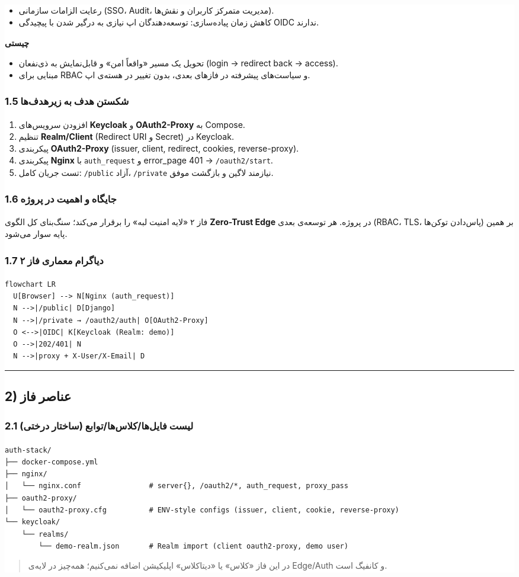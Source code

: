 * رعایت الزامات سازمانی (SSO، Audit، مدیریت متمرکز کاربران و نقش‌ها).
* کاهش زمان پیاده‌سازی: توسعه‌دهندگان اپ نیازی به درگیر شدن با پیچیدگی OIDC ندارند.

**چیستی**

* تحویل یک مسیر «واقعاً امن» و قابل‌نمایش به ذی‌نفعان (login → redirect back → access).
* مبنایی برای RBAC و سیاست‌های پیشرفته در فازهای بعدی، بدون تغییر در هسته‌ی اپ.

### 1.5 شکستن هدف به زیرهدف‌ها

1. افزودن سرویس‌های **Keycloak** و **OAuth2-Proxy** به Compose.
2. تنظیم **Realm/Client** (Redirect URI و Secret) در Keycloak.
3. پیکربندی **OAuth2-Proxy** (issuer, client, redirect, cookies, reverse-proxy).
4. پیکربندی **Nginx** با `auth_request` و error\_page 401 → `/oauth2/start`.
5. تست جریان کامل: `/public` آزاد، `/private` نیازمند لاگین و بازگشت موفق.

### 1.6 جایگاه و اهمیت در پروژه

فاز ۲ «لایه امنیت لبه» را برقرار می‌کند؛ سنگ‌بنای کل الگوی **Zero-Trust Edge** در پروژه. هر توسعه‌ی بعدی (RBAC، TLS، پاس‌دادن توکن‌ها) بر همین پایه سوار می‌شود.

### 1.7 دیاگرام معماری فاز ۲

```mermaid
flowchart LR
  U[Browser] --> N[Nginx (auth_request)]
  N -->|/public| D[Django]
  N -->|/private → /oauth2/auth| O[OAuth2-Proxy]
  O <-->|OIDC| K[Keycloak (Realm: demo)]
  O -->|202/401| N
  N -->|proxy + X-User/X-Email| D
```

---

## 2) عناصر فاز

### 2.1 لیست فایل‌ها/کلاس‌ها/توابع (ساختار درختی)

```text
auth-stack/
├── docker-compose.yml
├── nginx/
│   └── nginx.conf                # server{}, /oauth2/*, auth_request, proxy_pass
├── oauth2-proxy/
│   └── oauth2-proxy.cfg          # ENV-style configs (issuer, client, cookie, reverse-proxy)
└── keycloak/
    └── realms/
        └── demo-realm.json       # Realm import (client oauth2-proxy, demo user)
```

> در این فاز «کلاس» یا «دیتاکلاس» اپلیکیشن اضافه نمی‌کنیم؛ همه‌چیز در لایه‌ی Edge/Auth و کانفیگ است.


[1]: https://oauth2-proxy.github.io/oauth2-proxy/configuration/integration/?utm_source=chatgpt.com "Integration | OAuth2 Proxy - GitHub Pages"
[2]: https://oauth2-proxy.github.io/oauth2-proxy/configuration/providers/keycloak_oidc/?utm_source=chatgpt.com "Keycloak OIDC | OAuth2 Proxy - GitHub Pages"
[3]: https://www.keycloak.org/server/importExport?utm_source=chatgpt.com "Importing and exporting realms"
[4]: https://nvd.nist.gov/vuln/detail/CVE-2025-54576?utm_source=chatgpt.com "CVE-2025-54576 Detail - NVD"
[5]: https://socradar.io/oauth2-proxy-cve-2025-54576-bypass-authentication/?utm_source=chatgpt.com "Critical OAuth2-Proxy Vulnerability (CVE-2025-54576) Lets ..."
[6]: https://github.com/oauth2-proxy/oauth2-proxy/releases?utm_source=chatgpt.com "Releases · oauth2-proxy/oauth2-proxy"
[7]: https://www.keycloak.org/getting-started/getting-started-docker?utm_source=chatgpt.com "Docker"
[8]: https://stackoverflow.com/questions/19366215/setting-headers-with-nginx-auth-request-and-oauth2-proxy?utm_source=chatgpt.com "Setting headers with NGINX auth_request and oauth2_proxy"
[9]: https://oauth2-proxy.github.io/oauth2-proxy/?utm_source=chatgpt.com "Welcome | OAuth2 Proxy - GitHub Pages"
[10]: https://github.com/oauth2-proxy/oauth2-proxy/issues/2653?utm_source=chatgpt.com "Trying to implement simple Oauth2-proxy/nginx configuration"
[11]: https://zeropath.com/blog/cve-2025-54576-oauth2-proxy-auth-bypass?utm_source=chatgpt.com "OAuth2-Proxy CVE-2025-54576: Brief Summary of a ..."